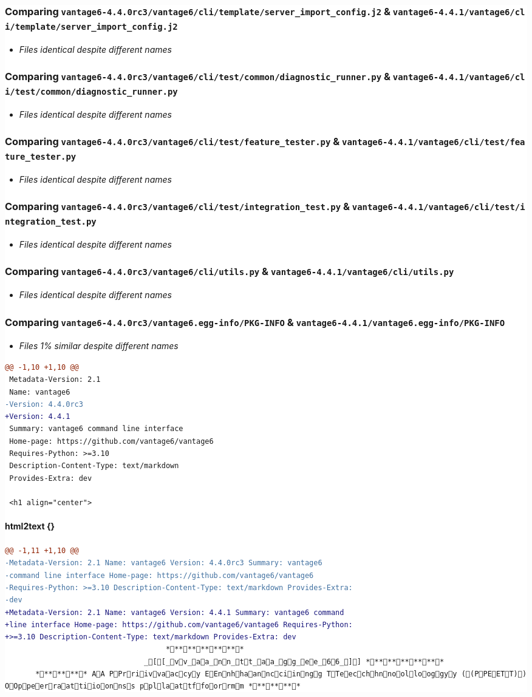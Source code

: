 ### Comparing `vantage6-4.4.0rc3/vantage6/cli/template/server_import_config.j2` & `vantage6-4.4.1/vantage6/cli/template/server_import_config.j2`

 * *Files identical despite different names*

### Comparing `vantage6-4.4.0rc3/vantage6/cli/test/common/diagnostic_runner.py` & `vantage6-4.4.1/vantage6/cli/test/common/diagnostic_runner.py`

 * *Files identical despite different names*

### Comparing `vantage6-4.4.0rc3/vantage6/cli/test/feature_tester.py` & `vantage6-4.4.1/vantage6/cli/test/feature_tester.py`

 * *Files identical despite different names*

### Comparing `vantage6-4.4.0rc3/vantage6/cli/test/integration_test.py` & `vantage6-4.4.1/vantage6/cli/test/integration_test.py`

 * *Files identical despite different names*

### Comparing `vantage6-4.4.0rc3/vantage6/cli/utils.py` & `vantage6-4.4.1/vantage6/cli/utils.py`

 * *Files identical despite different names*

### Comparing `vantage6-4.4.0rc3/vantage6.egg-info/PKG-INFO` & `vantage6-4.4.1/vantage6.egg-info/PKG-INFO`

 * *Files 1% similar despite different names*

```diff
@@ -1,10 +1,10 @@
 Metadata-Version: 2.1
 Name: vantage6
-Version: 4.4.0rc3
+Version: 4.4.1
 Summary: vantage6 command line interface
 Home-page: https://github.com/vantage6/vantage6
 Requires-Python: >=3.10
 Description-Content-Type: text/markdown
 Provides-Extra: dev
 
 <h1 align="center">
```

#### html2text {}

```diff
@@ -1,11 +1,10 @@
-Metadata-Version: 2.1 Name: vantage6 Version: 4.4.0rc3 Summary: vantage6
-command line interface Home-page: https://github.com/vantage6/vantage6
-Requires-Python: >=3.10 Description-Content-Type: text/markdown Provides-Extra:
-dev
+Metadata-Version: 2.1 Name: vantage6 Version: 4.4.1 Summary: vantage6 command
+line interface Home-page: https://github.com/vantage6/vantage6 Requires-Python:
+>=3.10 Description-Content-Type: text/markdown Provides-Extra: dev
                                     ************
                                _[[_vv_aa_nn_tt_aa_gg_ee_66_]] ************
       ******** AA PPrriivvaaccyy EEnnhhaanncciinngg TTeecchhnnoollooggyy ((PPEETT)) OOppeerraattiioonnss ppllaattffoorrmm ********
```